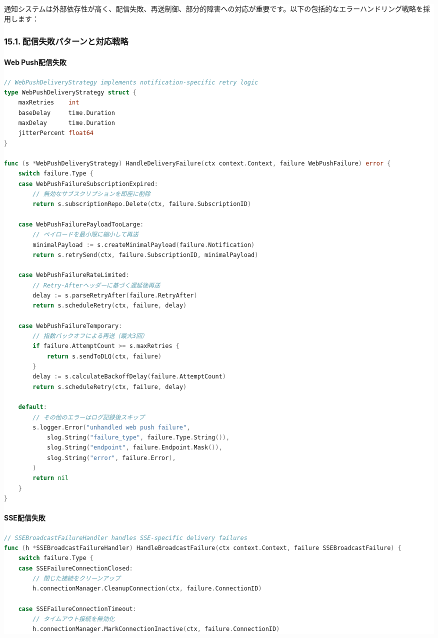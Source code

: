 通知システムは外部依存性が高く、配信失敗、再送制御、部分的障害への対応が重要です。以下の包括的なエラーハンドリング戦略を採用します：

### 15.1. 配信失敗パターンと対応戦略

#### Web Push配信失敗
```go
// WebPushDeliveryStrategy implements notification-specific retry logic
type WebPushDeliveryStrategy struct {
    maxRetries    int
    baseDelay     time.Duration
    maxDelay      time.Duration
    jitterPercent float64
}

func (s *WebPushDeliveryStrategy) HandleDeliveryFailure(ctx context.Context, failure WebPushFailure) error {
    switch failure.Type {
    case WebPushFailureSubscriptionExpired:
        // 無効なサブスクリプションを即座に削除
        return s.subscriptionRepo.Delete(ctx, failure.SubscriptionID)
    
    case WebPushFailurePayloadTooLarge:
        // ペイロードを最小限に縮小して再送
        minimalPayload := s.createMinimalPayload(failure.Notification)
        return s.retrySend(ctx, failure.SubscriptionID, minimalPayload)
    
    case WebPushFailureRateLimited:
        // Retry-Afterヘッダーに基づく遅延後再送
        delay := s.parseRetryAfter(failure.RetryAfter)
        return s.scheduleRetry(ctx, failure, delay)
    
    case WebPushFailureTemporary:
        // 指数バックオフによる再送（最大3回）
        if failure.AttemptCount >= s.maxRetries {
            return s.sendToDLQ(ctx, failure)
        }
        delay := s.calculateBackoffDelay(failure.AttemptCount)
        return s.scheduleRetry(ctx, failure, delay)
    
    default:
        // その他のエラーはログ記録後スキップ
        s.logger.Error("unhandled web push failure",
            slog.String("failure_type", failure.Type.String()),
            slog.String("endpoint", failure.Endpoint.Mask()),
            slog.String("error", failure.Error),
        )
        return nil
    }
}
```

#### SSE配信失敗
```go
// SSEBroadcastFailureHandler handles SSE-specific delivery failures
func (h *SSEBroadcastFailureHandler) HandleBroadcastFailure(ctx context.Context, failure SSEBroadcastFailure) {
    switch failure.Type {
    case SSEFailureConnectionClosed:
        // 閉じた接続をクリーンアップ
        h.connectionManager.CleanupConnection(ctx, failure.ConnectionID)
    
    case SSEFailureConnectionTimeout:
        // タイムアウト接続を無効化
        h.connectionManager.MarkConnectionInactive(ctx, failure.ConnectionID)
```